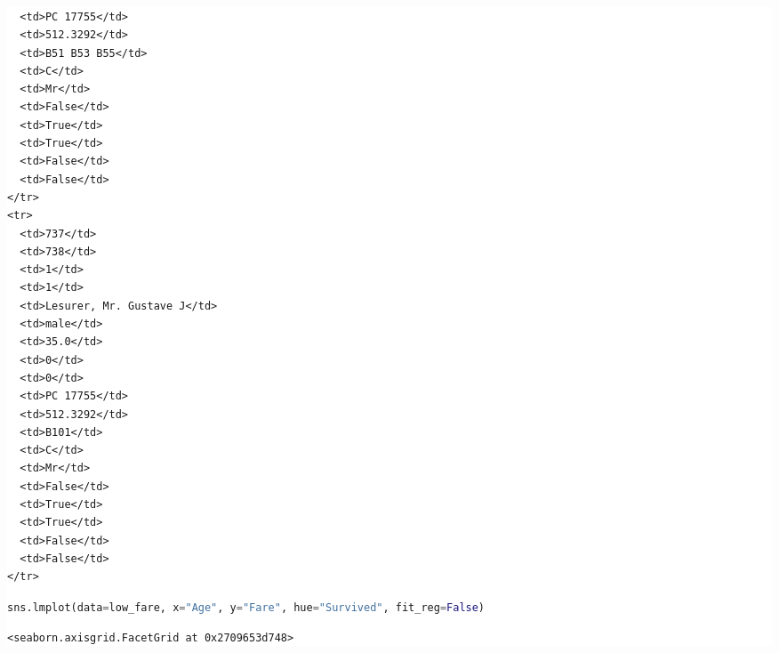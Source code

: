       <td>PC 17755</td>
      <td>512.3292</td>
      <td>B51 B53 B55</td>
      <td>C</td>
      <td>Mr</td>
      <td>False</td>
      <td>True</td>
      <td>True</td>
      <td>False</td>
      <td>False</td>
    </tr>
    <tr>
      <td>737</td>
      <td>738</td>
      <td>1</td>
      <td>1</td>
      <td>Lesurer, Mr. Gustave J</td>
      <td>male</td>
      <td>35.0</td>
      <td>0</td>
      <td>0</td>
      <td>PC 17755</td>
      <td>512.3292</td>
      <td>B101</td>
      <td>C</td>
      <td>Mr</td>
      <td>False</td>
      <td>True</td>
      <td>True</td>
      <td>False</td>
      <td>False</td>
    </tr>
  </tbody>
</table>
</div>




```python
sns.lmplot(data=low_fare, x="Age", y="Fare", hue="Survived", fit_reg=False)
```




    <seaborn.axisgrid.FacetGrid at 0x2709653d748>



